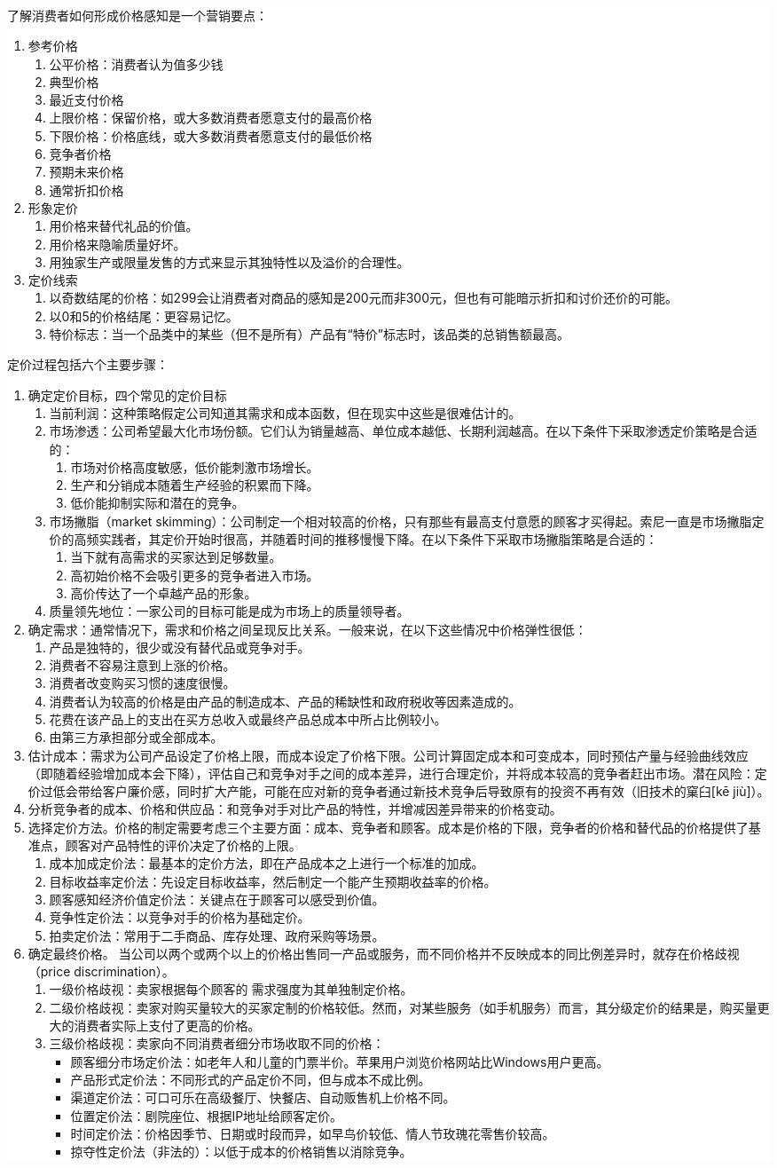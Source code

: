 了解消费者如何形成价格感知是一个营销要点：

1. 参考价格
    1. 公平价格：消费者认为值多少钱
    2. 典型价格
    3. 最近支付价格
    4. 上限价格：保留价格，或大多数消费者愿意支付的最高价格
    5. 下限价格：价格底线，或大多数消费者愿意支付的最低价格
    6. 竞争者价格
    7. 预期未来价格
    8. 通常折扣价格
2. 形象定价
    1. 用价格来替代礼品的价值。
    2. 用价格来隐喻质量好坏。
    3. 用独家生产或限量发售的方式来显示其独特性以及溢价的合理性。
3. 定价线索
    1. 以奇数结尾的价格：如299会让消费者对商品的感知是200元而非300元，但也有可能暗示折扣和讨价还价的可能。
    2. 以0和5的价格结尾：更容易记忆。
    3. 特价标志：当一个品类中的某些（但不是所有）产品有“特价”标志时，该品类的总销售额最高。

定价过程包括六个主要步骤：

1. 确定定价目标，四个常见的定价目标
    1. 当前利润：这种策略假定公司知道其需求和成本函数，但在现实中这些是很难估计的。
    2. 市场渗透：公司希望最大化市场份额。它们认为销量越高、单位成本越低、长期利润越高。在以下条件下采取渗透定价策略是合适的：
        1. 市场对价格高度敏感，低价能刺激市场增长。
        2. 生产和分销成本随着生产经验的积累而下降。
        3. 低价能抑制实际和潜在的竞争。
    3. 市场撇脂（market skimming）：公司制定一个相对较高的价格，只有那些有最高支付意愿的顾客才买得起。索尼一直是市场撇脂定价的高频实践者，其定价开始时很高，并随着时间的推移慢慢下降。在以下条件下采取市场撇脂策略是合适的：
        1. 当下就有高需求的买家达到足够数量。
        2. 高初始价格不会吸引更多的竞争者进入市场。
        3. 高价传达了一个卓越产品的形象。
    4. 质量领先地位：一家公司的目标可能是成为市场上的质量领导者。
2. 确定需求：通常情况下，需求和价格之间呈现反比关系。一般来说，在以下这些情况中价格弹性很低：
    1. 产品是独特的，很少或没有替代品或竞争对手。
    2. 消费者不容易注意到上涨的价格。
    3. 消费者改变购买习惯的速度很慢。
    4. 消费者认为较高的价格是由产品的制造成本、产品的稀缺性和政府税收等因素造成的。
    5. 花费在该产品上的支出在买方总收入或最终产品总成本中所占比例较小。
    6. 由第三方承担部分或全部成本。
3. 估计成本：需求为公司产品设定了价格上限，而成本设定了价格下限。公司计算固定成本和可变成本，同时预估产量与经验曲线效应（即随着经验增加成本会下降），评估自己和竞争对手之间的成本差异，进行合理定价，并将成本较高的竞争者赶出市场。潜在风险：定价过低会带给客户廉价感，同时扩大产能，可能在应对新的竞争者通过新技术竞争后导致原有的投资不再有效（旧技术的窠臼[kē jiù]）。
4. 分析竞争者的成本、价格和供应品：和竞争对手对比产品的特性，并增减因差异带来的价格变动。
6. 选择定价方法。价格的制定需要考虑三个主要方面：成本、竞争者和顾客。成本是价格的下限，竞争者的价格和替代品的价格提供了基准点，顾客对产品特性的评价决定了价格的上限。
    1. 成本加成定价法：最基本的定价方法，即在产品成本之上进行一个标准的加成。
    2. 目标收益率定价法：先设定目标收益率，然后制定一个能产生预期收益率的价格。
    3. 顾客感知经济价值定价法：关键点在于顾客可以感受到价值。
    4. 竞争性定价法：以竞争对手的价格为基础定价。
    5. 拍卖定价法：常用于二手商品、库存处理、政府采购等场景。
7. 确定最终价格。
    当公司以两个或两个以上的价格出售同一产品或服务，而不同价格并不反映成本的同比例差异时，就存在价格歧视（price discrimination）。
    1. 一级价格歧视：卖家根据每个顾客的 需求强度为其单独制定价格。
    2. 二级价格歧视：卖家对购买量较大的买家定制的价格较低。然而，对某些服务（如手机服务）而言，其分级定价的结果是，购买量更大的消费者实际上支付了更高的价格。
    3. 三级价格歧视：卖家向不同消费者细分市场收取不同的价格：
        - 顾客细分市场定价法：如老年人和儿童的门票半价。苹果用户浏览价格网站比Windows用户更高。
        - 产品形式定价法：不同形式的产品定价不同，但与成本不成比例。
        - 渠道定价法：可口可乐在高级餐厅、快餐店、自动贩售机上价格不同。
        - 位置定价法：剧院座位、根据IP地址给顾客定价。
        - 时间定价法：价格因季节、日期或时段而异，如早鸟价较低、情人节玫瑰花零售价较高。
        - 掠夺性定价法（非法的）：以低于成本的价格销售以消除竞争。
    